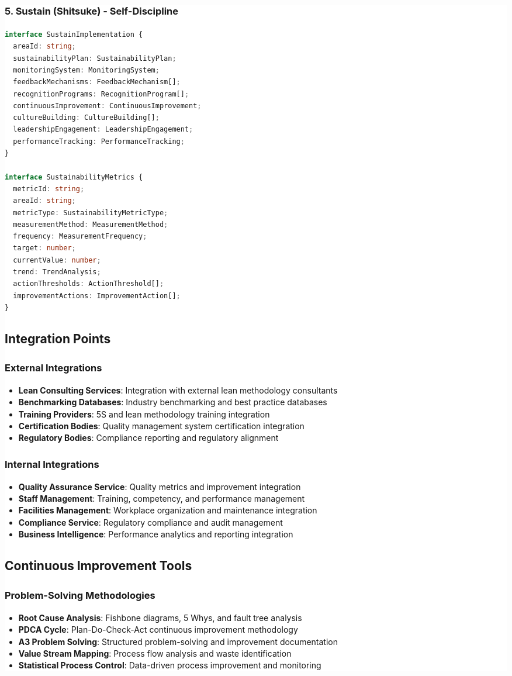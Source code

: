 ### 5. Sustain (Shitsuke) - Self-Discipline

```typescript
interface SustainImplementation {
  areaId: string;
  sustainabilityPlan: SustainabilityPlan;
  monitoringSystem: MonitoringSystem;
  feedbackMechanisms: FeedbackMechanism[];
  recognitionPrograms: RecognitionProgram[];
  continuousImprovement: ContinuousImprovement;
  cultureBuilding: CultureBuilding[];
  leadershipEngagement: LeadershipEngagement;
  performanceTracking: PerformanceTracking;
}

interface SustainabilityMetrics {
  metricId: string;
  areaId: string;
  metricType: SustainabilityMetricType;
  measurementMethod: MeasurementMethod;
  frequency: MeasurementFrequency;
  target: number;
  currentValue: number;
  trend: TrendAnalysis;
  actionThresholds: ActionThreshold[];
  improvementActions: ImprovementAction[];
}
```

## Integration Points

### External Integrations
- **Lean Consulting Services**: Integration with external lean methodology consultants
- **Benchmarking Databases**: Industry benchmarking and best practice databases
- **Training Providers**: 5S and lean methodology training integration
- **Certification Bodies**: Quality management system certification integration
- **Regulatory Bodies**: Compliance reporting and regulatory alignment

### Internal Integrations
- **Quality Assurance Service**: Quality metrics and improvement integration
- **Staff Management**: Training, competency, and performance management
- **Facilities Management**: Workplace organization and maintenance integration
- **Compliance Service**: Regulatory compliance and audit management
- **Business Intelligence**: Performance analytics and reporting integration

## Continuous Improvement Tools

### Problem-Solving Methodologies
- **Root Cause Analysis**: Fishbone diagrams, 5 Whys, and fault tree analysis
- **PDCA Cycle**: Plan-Do-Check-Act continuous improvement methodology
- **A3 Problem Solving**: Structured problem-solving and improvement documentation
- **Value Stream Mapping**: Process flow analysis and waste identification
- **Statistical Process Control**: Data-driven process improvement and monitoring
